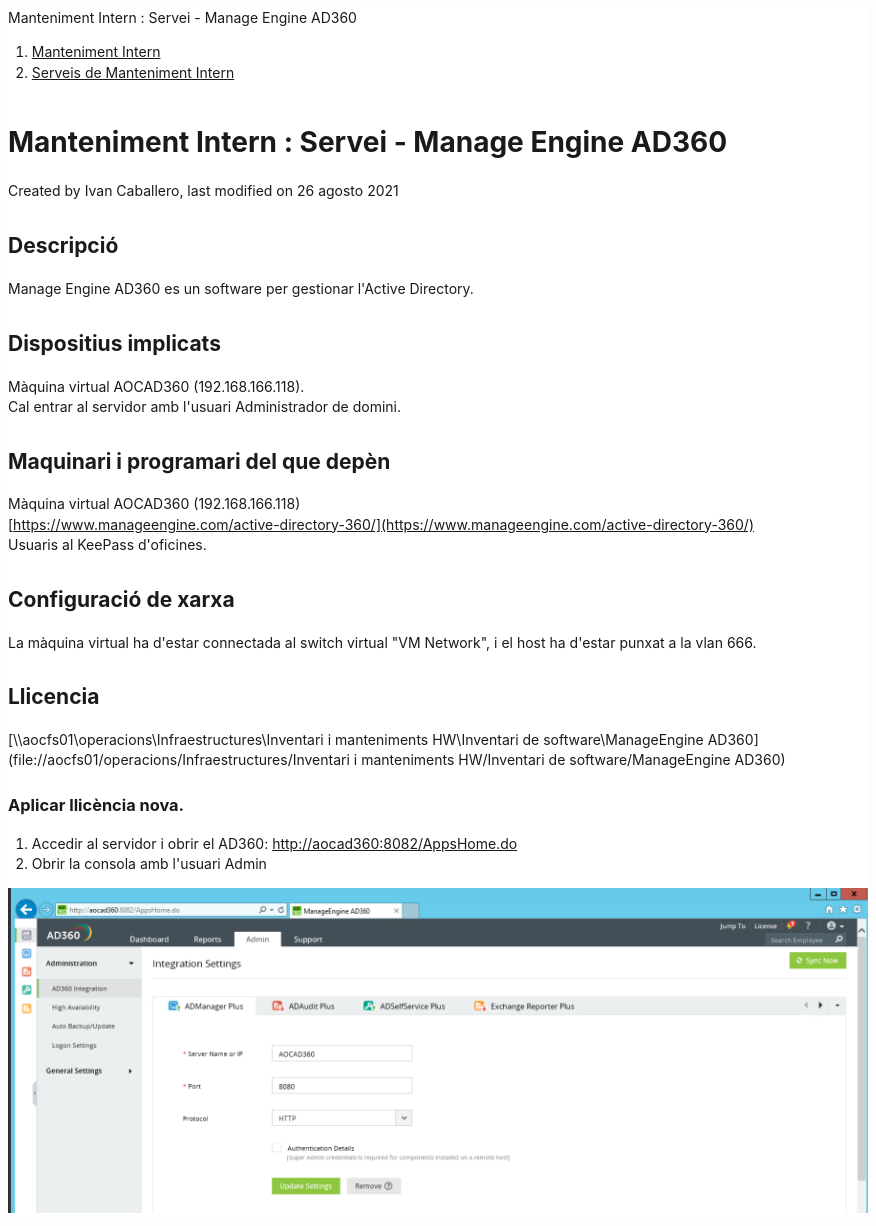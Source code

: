 Manteniment Intern : Servei - Manage Engine AD360  

1.  [Manteniment Intern](index.md)
2.  [Serveis de Manteniment Intern](Serveis-de-Manteniment-Intern_15368305.md)

Manteniment Intern : Servei - Manage Engine AD360
=================================================

Created by Ivan Caballero, last modified on 26 agosto 2021

  

Descripció
----------

Manage Engine AD360 es un software per gestionar l'Active Directory.

Dispositius implicats
---------------------

Màquina virtual AOCAD360 (192.168.166.118).  
Cal entrar al servidor amb l'usuari Administrador de domini.

Maquinari i programari del que depèn
------------------------------------

Màquina virtual AOCAD360 (192.168.166.118)  
[https://www.manageengine.com/active-directory-360/](https://www.manageengine.com/active-directory-360/)  
Usuaris al KeePass d'oficines.

Configuració de xarxa
---------------------

La màquina virtual ha d'estar connectada al switch virtual "VM Network", i el host ha d'estar punxat a la vlan 666.

Llicencia
---------

[\\\\aocfs01\\operacions\\Infraestructures\\Inventari i manteniments HW\\Inventari de software\\ManageEngine AD360](file://aocfs01/operacions/Infraestructures/Inventari i manteniments HW/Inventari de software/ManageEngine AD360)

### Aplicar llicència nova.

1.  Accedir al servidor i obrir el AD360: [http://aocad360:8082/AppsHome.do](http://aocad360:8082/AppsHome.do)
2.  Obrir la consola amb l'usuari Admin

  
![](attachments/15368373/15368372.png)
